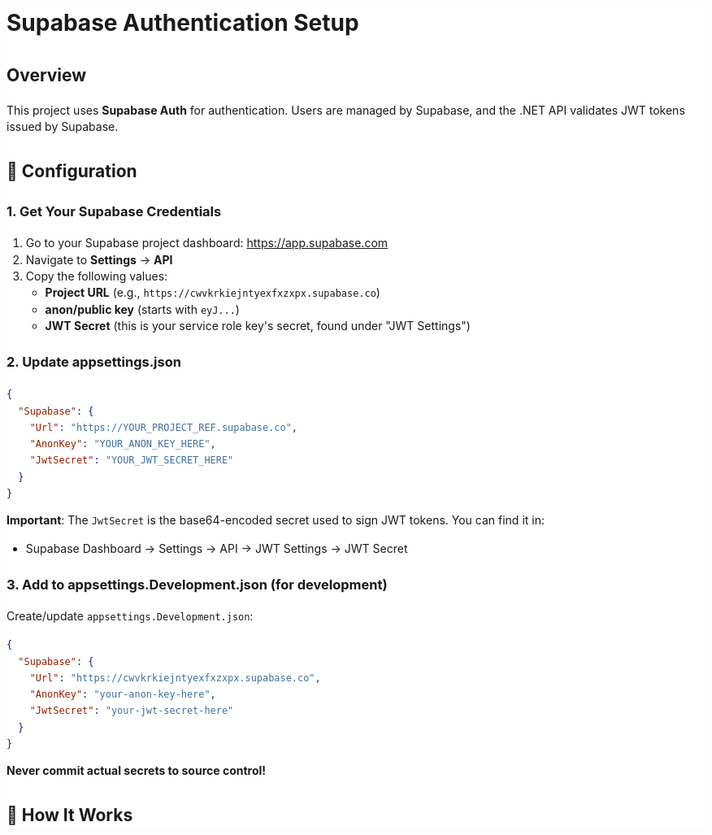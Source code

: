 # Supabase Authentication Setup

## Overview

This project uses **Supabase Auth** for authentication. Users are managed by Supabase, and the .NET API validates JWT tokens issued by Supabase.

## 🔑 Configuration

### 1. Get Your Supabase Credentials

1. Go to your Supabase project dashboard: https://app.supabase.com
2. Navigate to **Settings** → **API**
3. Copy the following values:
   - **Project URL** (e.g., `https://cwvkrkiejntyexfxzxpx.supabase.co`)
   - **anon/public key** (starts with `eyJ...`)
   - **JWT Secret** (this is your service role key's secret, found under "JWT Settings")

### 2. Update appsettings.json

```json
{
  "Supabase": {
    "Url": "https://YOUR_PROJECT_REF.supabase.co",
    "AnonKey": "YOUR_ANON_KEY_HERE",
    "JwtSecret": "YOUR_JWT_SECRET_HERE"
  }
}
```

**Important**: The `JwtSecret` is the base64-encoded secret used to sign JWT tokens. You can find it in:
- Supabase Dashboard → Settings → API → JWT Settings → JWT Secret

### 3. Add to appsettings.Development.json (for development)

Create/update `appsettings.Development.json`:

```json
{
  "Supabase": {
    "Url": "https://cwvkrkiejntyexfxzxpx.supabase.co",
    "AnonKey": "your-anon-key-here",
    "JwtSecret": "your-jwt-secret-here"
  }
}
```

**Never commit actual secrets to source control!**

## 🚀 How It Works
